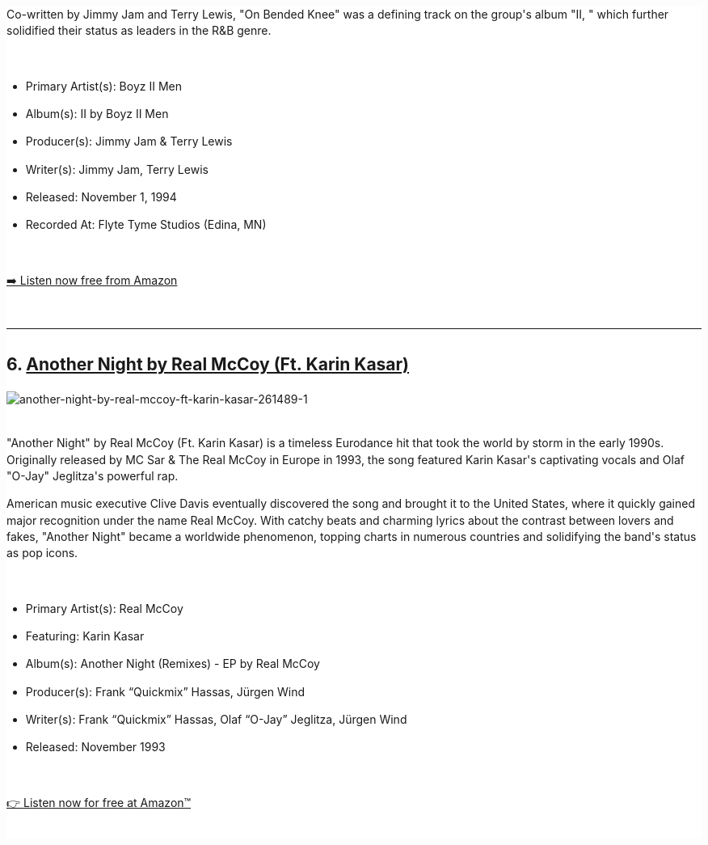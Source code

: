 Co-written by Jimmy Jam and Terry Lewis, "On Bended Knee" was a defining track on the group's album "II, " which further solidified their status as leaders in the R&B genre.

<br>

- Primary Artist(s): Boyz II Men

- Album(s): II by Boyz II Men

- Producer(s): Jimmy Jam & Terry Lewis

- Writer(s): Jimmy Jam, Terry Lewis

- Released: November 1, 1994

- Recorded At: Flyte Tyme Studios (Edina, MN)

<br>

[➡️ Listen now free from Amazon](https://serp.ly/amazonprime)

<br>

<hr>

## 6. [Another Night by Real McCoy (Ft. Karin Kasar)](https://serp.ly/amazon/Another+Night+by%C2%A0Real%C2%A0McCoy+%28Ft.%C2%A0Karin%C2%A0Kasar%29?i=digital-music)

<div class="image"><img alt="another-night-by-real-mccoy-ft-karin-kasar-261489-1" height="540" src="https://imagedelivery.net/XRNHhJkVKCwA1q8dBxfEtw/another-night-by-real-mccoy-ft-karin-kasar-261489-1/h=540,fit=pad,background=black"/></div>

<br>

"Another Night" by Real McCoy (Ft. Karin Kasar) is a timeless Eurodance hit that took the world by storm in the early 1990s. Originally released by MC Sar & The Real McCoy in Europe in 1993, the song featured Karin Kasar's captivating vocals and Olaf "O-Jay" Jeglitza's powerful rap.

American music executive Clive Davis eventually discovered the song and brought it to the United States, where it quickly gained major recognition under the name Real McCoy. With catchy beats and charming lyrics about the contrast between lovers and fakes, "Another Night" became a worldwide phenomenon, topping charts in numerous countries and solidifying the band's status as pop icons.

<br>

- Primary Artist(s): Real McCoy

- Featuring: Karin Kasar

- Album(s): Another Night (Remixes) - EP by Real McCoy

- Producer(s): Frank “Quickmix” Hassas, Jürgen Wind

- Writer(s): Frank “Quickmix” Hassas, Olaf “O-Jay” Jeglitza, Jürgen Wind

- Released: November 1993

<br>

[👉 Listen now for free at Amazon™](https://serp.ly/amazonprime)

<br>

